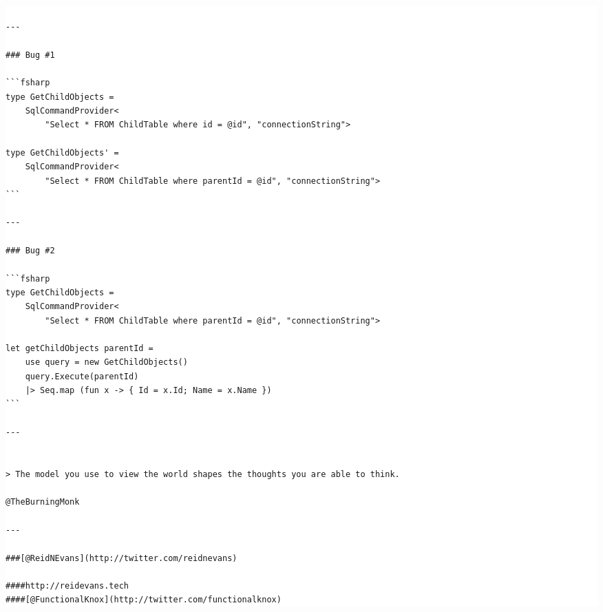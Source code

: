 ````

---

### Bug #1

```fsharp
type GetChildObjects = 
    SqlCommandProvider<
        "Select * FROM ChildTable where id = @id", "connectionString">

type GetChildObjects' = 
    SqlCommandProvider<
        "Select * FROM ChildTable where parentId = @id", "connectionString">	
```

---

### Bug #2

```fsharp
type GetChildObjects = 
    SqlCommandProvider<
        "Select * FROM ChildTable where parentId = @id", "connectionString">
		
let getChildObjects parentId = 
    use query = new GetChildObjects()
    query.Execute(parentId)
    |> Seq.map (fun x -> { Id = x.Id; Name = x.Name })
```

---


> The model you use to view the world shapes the thoughts you are able to think.

@TheBurningMonk

---

###[@ReidNEvans](http://twitter.com/reidnevans)

####http://reidevans.tech
####[@FunctionalKnox](http://twitter.com/functionalknox)

